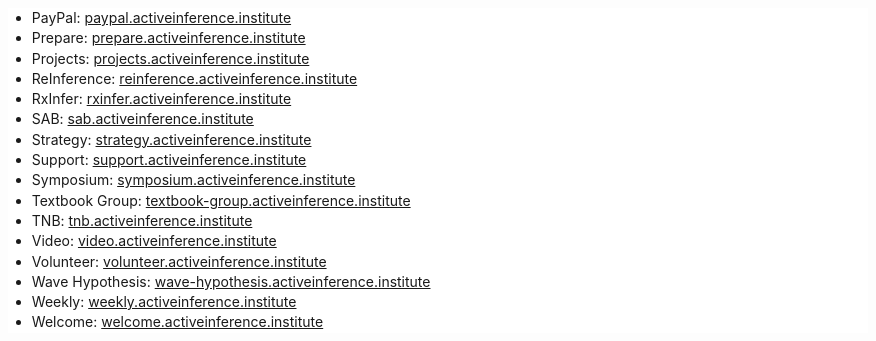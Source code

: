 - PayPal: [paypal.activeinference.institute](https://paypal.activeinference.institute)
- Prepare: [prepare.activeinference.institute](https://prepare.activeinference.institute)
- Projects: [projects.activeinference.institute](https://projects.activeinference.institute)
- ReInference: [reinference.activeinference.institute](https://reinference.activeinference.institute)
- RxInfer: [rxinfer.activeinference.institute](https://rxinfer.activeinference.institute)
- SAB: [sab.activeinference.institute](https://sab.activeinference.institute)
- Strategy: [strategy.activeinference.institute](https://strategy.activeinference.institute)
- Support: [support.activeinference.institute](https://support.activeinference.institute)
- Symposium: [symposium.activeinference.institute](https://symposium.activeinference.institute/)
- Textbook Group: [textbook-group.activeinference.institute](https://textbook-group.activeinference.institute)
- TNB: [tnb.activeinference.institute](https://tnb.activeinference.institute/)
- Video: [video.activeinference.institute](https://video.activeinference.institute)
- Volunteer: [volunteer.activeinference.institute](https://volunteer.activeinference.institute)
- Wave Hypothesis: [wave-hypothesis.activeinference.institute](https://wave-hypothesis.activeinference.institute/)
- Weekly: [weekly.activeinference.institute](https://weekly.activeinference.institute/)
- Welcome: [welcome.activeinference.institute](https://welcome.activeinference.institute)
